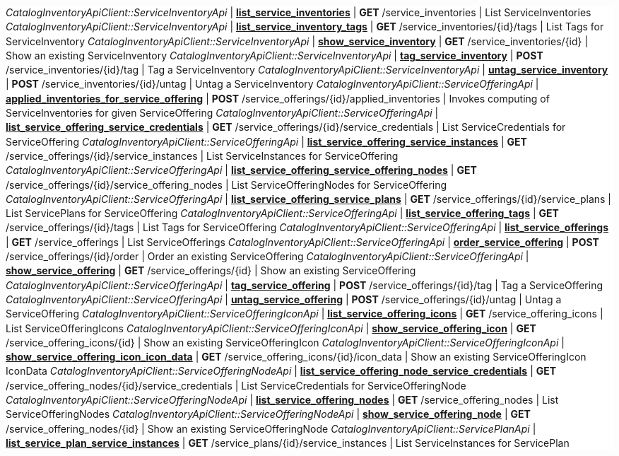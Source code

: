 *CatalogInventoryApiClient::ServiceInventoryApi* | [**list_service_inventories**](docs/ServiceInventoryApi.md#list_service_inventories) | **GET** /service_inventories | List ServiceInventories
*CatalogInventoryApiClient::ServiceInventoryApi* | [**list_service_inventory_tags**](docs/ServiceInventoryApi.md#list_service_inventory_tags) | **GET** /service_inventories/{id}/tags | List Tags for ServiceInventory
*CatalogInventoryApiClient::ServiceInventoryApi* | [**show_service_inventory**](docs/ServiceInventoryApi.md#show_service_inventory) | **GET** /service_inventories/{id} | Show an existing ServiceInventory
*CatalogInventoryApiClient::ServiceInventoryApi* | [**tag_service_inventory**](docs/ServiceInventoryApi.md#tag_service_inventory) | **POST** /service_inventories/{id}/tag | Tag a ServiceInventory
*CatalogInventoryApiClient::ServiceInventoryApi* | [**untag_service_inventory**](docs/ServiceInventoryApi.md#untag_service_inventory) | **POST** /service_inventories/{id}/untag | Untag a ServiceInventory
*CatalogInventoryApiClient::ServiceOfferingApi* | [**applied_inventories_for_service_offering**](docs/ServiceOfferingApi.md#applied_inventories_for_service_offering) | **POST** /service_offerings/{id}/applied_inventories | Invokes computing of ServiceInventories for given ServiceOffering
*CatalogInventoryApiClient::ServiceOfferingApi* | [**list_service_offering_service_credentials**](docs/ServiceOfferingApi.md#list_service_offering_service_credentials) | **GET** /service_offerings/{id}/service_credentials | List ServiceCredentials for ServiceOffering
*CatalogInventoryApiClient::ServiceOfferingApi* | [**list_service_offering_service_instances**](docs/ServiceOfferingApi.md#list_service_offering_service_instances) | **GET** /service_offerings/{id}/service_instances | List ServiceInstances for ServiceOffering
*CatalogInventoryApiClient::ServiceOfferingApi* | [**list_service_offering_service_offering_nodes**](docs/ServiceOfferingApi.md#list_service_offering_service_offering_nodes) | **GET** /service_offerings/{id}/service_offering_nodes | List ServiceOfferingNodes for ServiceOffering
*CatalogInventoryApiClient::ServiceOfferingApi* | [**list_service_offering_service_plans**](docs/ServiceOfferingApi.md#list_service_offering_service_plans) | **GET** /service_offerings/{id}/service_plans | List ServicePlans for ServiceOffering
*CatalogInventoryApiClient::ServiceOfferingApi* | [**list_service_offering_tags**](docs/ServiceOfferingApi.md#list_service_offering_tags) | **GET** /service_offerings/{id}/tags | List Tags for ServiceOffering
*CatalogInventoryApiClient::ServiceOfferingApi* | [**list_service_offerings**](docs/ServiceOfferingApi.md#list_service_offerings) | **GET** /service_offerings | List ServiceOfferings
*CatalogInventoryApiClient::ServiceOfferingApi* | [**order_service_offering**](docs/ServiceOfferingApi.md#order_service_offering) | **POST** /service_offerings/{id}/order | Order an existing ServiceOffering
*CatalogInventoryApiClient::ServiceOfferingApi* | [**show_service_offering**](docs/ServiceOfferingApi.md#show_service_offering) | **GET** /service_offerings/{id} | Show an existing ServiceOffering
*CatalogInventoryApiClient::ServiceOfferingApi* | [**tag_service_offering**](docs/ServiceOfferingApi.md#tag_service_offering) | **POST** /service_offerings/{id}/tag | Tag a ServiceOffering
*CatalogInventoryApiClient::ServiceOfferingApi* | [**untag_service_offering**](docs/ServiceOfferingApi.md#untag_service_offering) | **POST** /service_offerings/{id}/untag | Untag a ServiceOffering
*CatalogInventoryApiClient::ServiceOfferingIconApi* | [**list_service_offering_icons**](docs/ServiceOfferingIconApi.md#list_service_offering_icons) | **GET** /service_offering_icons | List ServiceOfferingIcons
*CatalogInventoryApiClient::ServiceOfferingIconApi* | [**show_service_offering_icon**](docs/ServiceOfferingIconApi.md#show_service_offering_icon) | **GET** /service_offering_icons/{id} | Show an existing ServiceOfferingIcon
*CatalogInventoryApiClient::ServiceOfferingIconApi* | [**show_service_offering_icon_icon_data**](docs/ServiceOfferingIconApi.md#show_service_offering_icon_icon_data) | **GET** /service_offering_icons/{id}/icon_data | Show an existing ServiceOfferingIcon IconData
*CatalogInventoryApiClient::ServiceOfferingNodeApi* | [**list_service_offering_node_service_credentials**](docs/ServiceOfferingNodeApi.md#list_service_offering_node_service_credentials) | **GET** /service_offering_nodes/{id}/service_credentials | List ServiceCredentials for ServiceOfferingNode
*CatalogInventoryApiClient::ServiceOfferingNodeApi* | [**list_service_offering_nodes**](docs/ServiceOfferingNodeApi.md#list_service_offering_nodes) | **GET** /service_offering_nodes | List ServiceOfferingNodes
*CatalogInventoryApiClient::ServiceOfferingNodeApi* | [**show_service_offering_node**](docs/ServiceOfferingNodeApi.md#show_service_offering_node) | **GET** /service_offering_nodes/{id} | Show an existing ServiceOfferingNode
*CatalogInventoryApiClient::ServicePlanApi* | [**list_service_plan_service_instances**](docs/ServicePlanApi.md#list_service_plan_service_instances) | **GET** /service_plans/{id}/service_instances | List ServiceInstances for ServicePlan